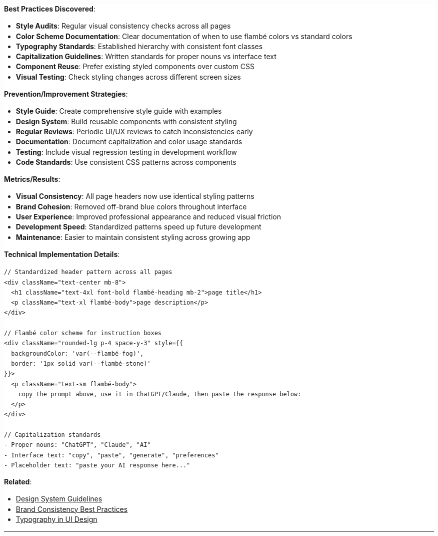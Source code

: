 **Best Practices Discovered**:
- **Style Audits**: Regular visual consistency checks across all pages
- **Color Scheme Documentation**: Clear documentation of when to use flambé colors vs standard colors
- **Typography Standards**: Established hierarchy with consistent font classes
- **Capitalization Guidelines**: Written standards for proper nouns vs interface text
- **Component Reuse**: Prefer existing styled components over custom CSS
- **Visual Testing**: Check styling changes across different screen sizes

**Prevention/Improvement Strategies**:
- **Style Guide**: Create comprehensive style guide with examples
- **Design System**: Build reusable components with consistent styling
- **Regular Reviews**: Periodic UI/UX reviews to catch inconsistencies early
- **Documentation**: Document capitalization and color usage standards
- **Testing**: Include visual regression testing in development workflow
- **Code Standards**: Use consistent CSS patterns across components

**Metrics/Results**:
- **Visual Consistency**: All page headers now use identical styling patterns
- **Brand Cohesion**: Removed off-brand blue colors throughout interface
- **User Experience**: Improved professional appearance and reduced visual friction
- **Development Speed**: Standardized patterns speed up future development
- **Maintenance**: Easier to maintain consistent styling across growing app

**Technical Implementation Details**:
```tsx
// Standardized header pattern across all pages
<div className="text-center mb-8">
  <h1 className="text-4xl font-bold flambé-heading mb-2">page title</h1>
  <p className="text-xl flambé-body">page description</p>
</div>

// Flambé color scheme for instruction boxes
<div className="rounded-lg p-4 space-y-3" style={{ 
  backgroundColor: 'var(--flambé-fog)', 
  border: '1px solid var(--flambé-stone)' 
}}>
  <p className="text-sm flambé-body">
    copy the prompt above, use it in ChatGPT/Claude, then paste the response below:
  </p>
</div>

// Capitalization standards
- Proper nouns: "ChatGPT", "Claude", "AI"
- Interface text: "copy", "paste", "generate", "preferences"
- Placeholder text: "paste your AI response here..."
```

**Related**: 
- [Design System Guidelines](https://design-system.service.gov.uk/)
- [Brand Consistency Best Practices](https://www.smashingmagazine.com/2010/07/design-consistency-guidelines/)
- [Typography in UI Design](https://material.io/design/typography/)

---